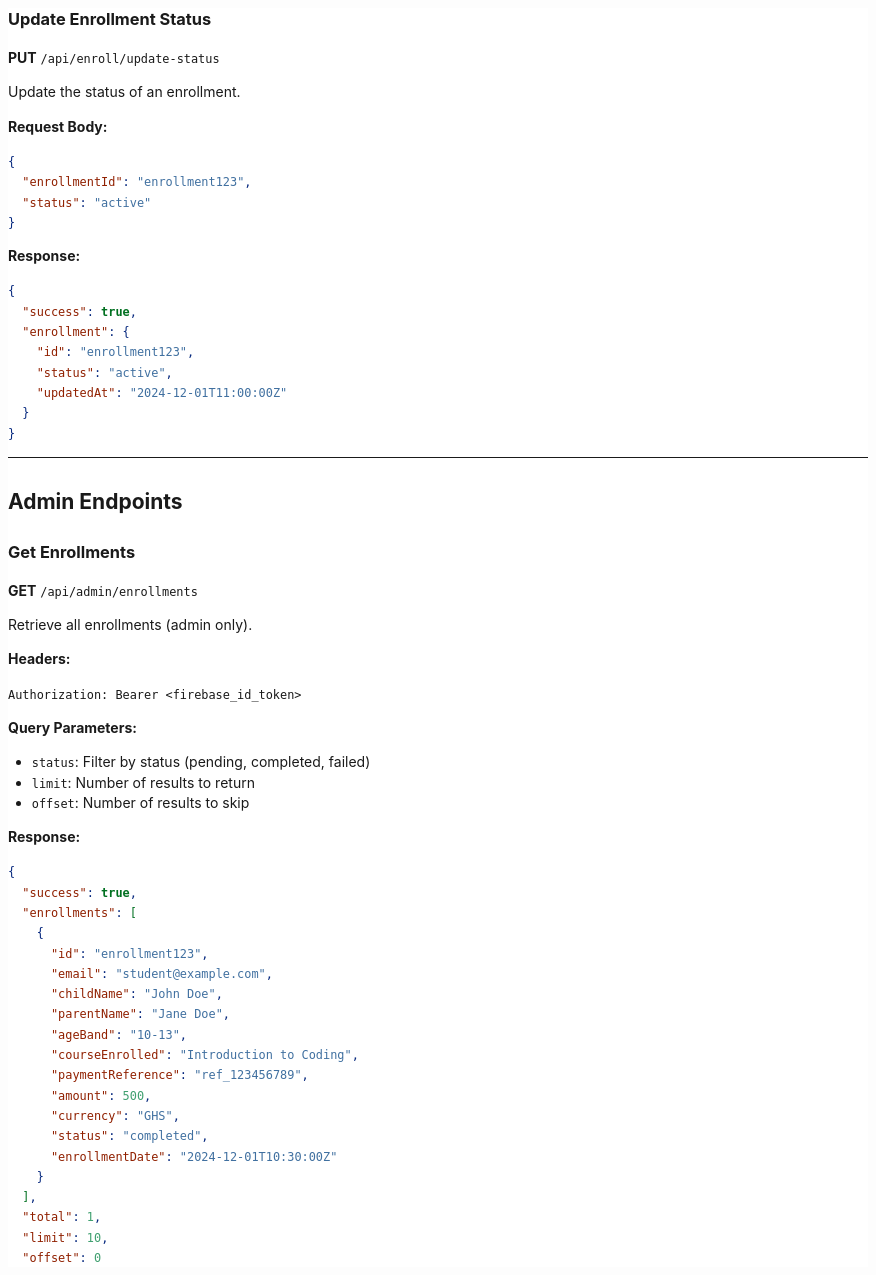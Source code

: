 
### Update Enrollment Status
**PUT** `/api/enroll/update-status`

Update the status of an enrollment.

**Request Body:**
```json
{
  "enrollmentId": "enrollment123",
  "status": "active"
}
```

**Response:**
```json
{
  "success": true,
  "enrollment": {
    "id": "enrollment123",
    "status": "active",
    "updatedAt": "2024-12-01T11:00:00Z"
  }
}
```

---

## Admin Endpoints

### Get Enrollments
**GET** `/api/admin/enrollments`

Retrieve all enrollments (admin only).

**Headers:**
```
Authorization: Bearer <firebase_id_token>
```

**Query Parameters:**
- `status`: Filter by status (pending, completed, failed)
- `limit`: Number of results to return
- `offset`: Number of results to skip

**Response:**
```json
{
  "success": true,
  "enrollments": [
    {
      "id": "enrollment123",
      "email": "student@example.com",
      "childName": "John Doe",
      "parentName": "Jane Doe",
      "ageBand": "10-13",
      "courseEnrolled": "Introduction to Coding",
      "paymentReference": "ref_123456789",
      "amount": 500,
      "currency": "GHS",
      "status": "completed",
      "enrollmentDate": "2024-12-01T10:30:00Z"
    }
  ],
  "total": 1,
  "limit": 10,
  "offset": 0
```